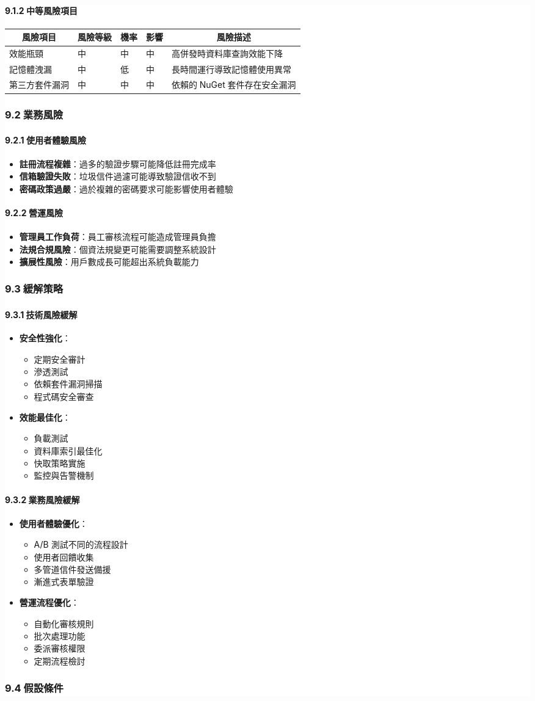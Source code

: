 #### 9.1.2 中等風險項目
| 風險項目 | 風險等級 | 機率 | 影響 | 風險描述 |
|---------|---------|------|------|----------|
| 效能瓶頸 | 中 | 中 | 中 | 高併發時資料庫查詢效能下降 |
| 記憶體洩漏 | 中 | 低 | 中 | 長時間運行導致記憶體使用異常 |
| 第三方套件漏洞 | 中 | 中 | 中 | 依賴的 NuGet 套件存在安全漏洞 |

### 9.2 業務風險

#### 9.2.1 使用者體驗風險
- **註冊流程複雜**：過多的驗證步驟可能降低註冊完成率
- **信箱驗證失敗**：垃圾信件過濾可能導致驗證信收不到
- **密碼政策過嚴**：過於複雜的密碼要求可能影響使用者體驗

#### 9.2.2 營運風險
- **管理員工作負荷**：員工審核流程可能造成管理員負擔
- **法規合規風險**：個資法規變更可能需要調整系統設計
- **擴展性風險**：用戶數成長可能超出系統負載能力

### 9.3 緩解策略

#### 9.3.1 技術風險緩解
- **安全性強化**：
  - 定期安全審計
  - 滲透測試
  - 依賴套件漏洞掃描
  - 程式碼安全審查

- **效能最佳化**：
  - 負載測試
  - 資料庫索引最佳化
  - 快取策略實施
  - 監控與告警機制

#### 9.3.2 業務風險緩解
- **使用者體驗優化**：
  - A/B 測試不同的流程設計
  - 使用者回饋收集
  - 多管道信件發送備援
  - 漸進式表單驗證

- **營運流程優化**：
  - 自動化審核規則
  - 批次處理功能
  - 委派審核權限
  - 定期流程檢討

### 9.4 假設條件
